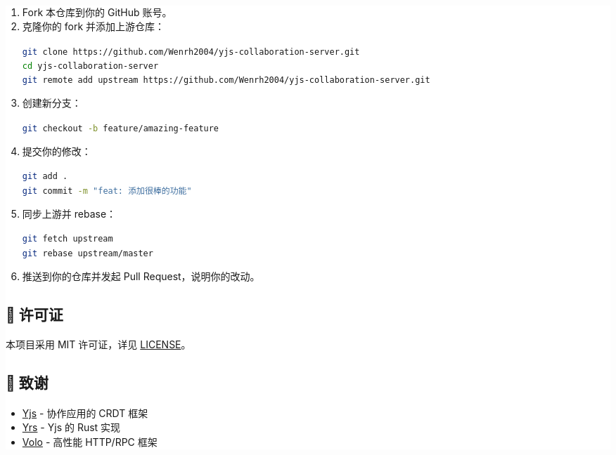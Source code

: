 1. Fork 本仓库到你的 GitHub 账号。
2. 克隆你的 fork 并添加上游仓库：
   ```bash
   git clone https://github.com/Wenrh2004/yjs-collaboration-server.git
   cd yjs-collaboration-server
   git remote add upstream https://github.com/Wenrh2004/yjs-collaboration-server.git
   ```
3. 创建新分支：
   ```bash
   git checkout -b feature/amazing-feature
   ```
4. 提交你的修改：
   ```bash
   git add .
   git commit -m "feat: 添加很棒的功能"
   ```
5. 同步上游并 rebase：
   ```bash
   git fetch upstream
   git rebase upstream/master
   ```
6. 推送到你的仓库并发起 Pull Request，说明你的改动。

## 📄 许可证

本项目采用 MIT 许可证，详见 [LICENSE](LICENSE)。

## 🙏 致谢

- [Yjs](https://yjs.dev/) - 协作应用的 CRDT 框架
- [Yrs](https://github.com/y-crdt/y-crdt) - Yjs 的 Rust 实现
- [Volo](https://www.cloudwego.io/volo/) - 高性能 HTTP/RPC 框架
